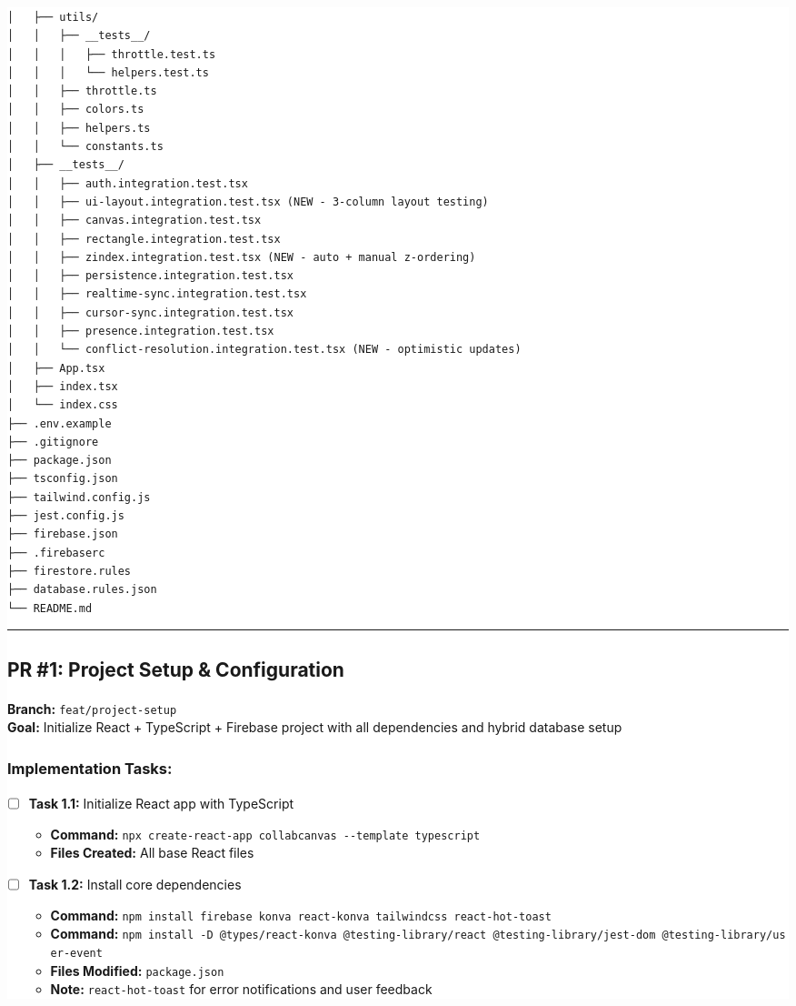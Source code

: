 ```
│   ├── utils/
│   │   ├── __tests__/
│   │   │   ├── throttle.test.ts
│   │   │   └── helpers.test.ts
│   │   ├── throttle.ts
│   │   ├── colors.ts
│   │   ├── helpers.ts
│   │   └── constants.ts
│   ├── __tests__/
│   │   ├── auth.integration.test.tsx
│   │   ├── ui-layout.integration.test.tsx (NEW - 3-column layout testing)
│   │   ├── canvas.integration.test.tsx
│   │   ├── rectangle.integration.test.tsx
│   │   ├── zindex.integration.test.tsx (NEW - auto + manual z-ordering)
│   │   ├── persistence.integration.test.tsx
│   │   ├── realtime-sync.integration.test.tsx
│   │   ├── cursor-sync.integration.test.tsx
│   │   ├── presence.integration.test.tsx
│   │   └── conflict-resolution.integration.test.tsx (NEW - optimistic updates)
│   ├── App.tsx
│   ├── index.tsx
│   └── index.css
├── .env.example
├── .gitignore
├── package.json
├── tsconfig.json
├── tailwind.config.js
├── jest.config.js
├── firebase.json
├── .firebaserc
├── firestore.rules
├── database.rules.json
└── README.md
```

---

## PR #1: Project Setup & Configuration

**Branch:** `feat/project-setup`  
**Goal:** Initialize React + TypeScript + Firebase project with all dependencies and hybrid database setup

### Implementation Tasks:
- [ ] **Task 1.1:** Initialize React app with TypeScript
  - **Command:** `npx create-react-app collabcanvas --template typescript`
  - **Files Created:** All base React files

- [ ] **Task 1.2:** Install core dependencies
  - **Command:** `npm install firebase konva react-konva tailwindcss react-hot-toast`
  - **Command:** `npm install -D @types/react-konva @testing-library/react @testing-library/jest-dom @testing-library/user-event`
  - **Files Modified:** `package.json`
  - **Note:** `react-hot-toast` for error notifications and user feedback
